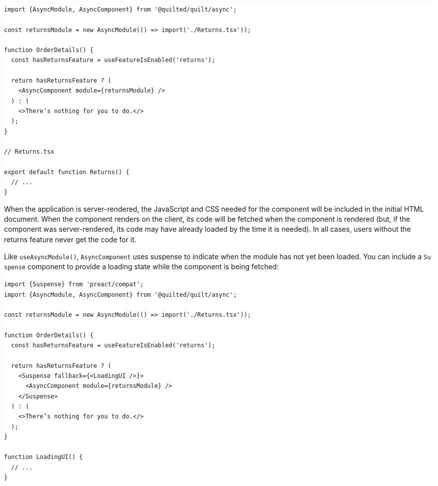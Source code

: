 ```tsx
import {AsyncModule, AsyncComponent} from '@quilted/quilt/async';

const returnsModule = new AsyncModule(() => import('./Returns.tsx'));

function OrderDetails() {
  const hasReturnsFeature = useFeatureIsEnabled('returns');

  return hasReturnsFeature ? (
    <AsyncComponent module={returnsModule} />
  ) : (
    <>There’s nothing for you to do.</>
  );
}

// Returns.tsx

export default function Returns() {
  // ...
}
```

When the application is server-rendered, the JavaScript and CSS needed for the component will be included in the initial HTML document. When the component renders on the client, its code will be fetched when the component is rendered (but, if the component was server-rendered, its code may have already loaded by the time it is needed). In all cases, users without the returns feature never get the code for it.

Like `useAsyncModule()`, `AsyncComponent` uses suspense to indicate when the module has not yet been loaded. You can include a `Suspense` component to provide a loading state while the component is being fetched:

```tsx
import {Suspense} from 'preact/compat';
import {AsyncModule, AsyncComponent} from '@quilted/quilt/async';

const returnsModule = new AsyncModule(() => import('./Returns.tsx'));

function OrderDetails() {
  const hasReturnsFeature = useFeatureIsEnabled('returns');

  return hasReturnsFeature ? (
    <Suspense fallback={<LoadingUI />}>
      <AsyncComponent module={returnsModule} />
    </Suspense>
  ) : (
    <>There’s nothing for you to do.</>
  );
}

function LoadingUI() {
  // ...
}
```
